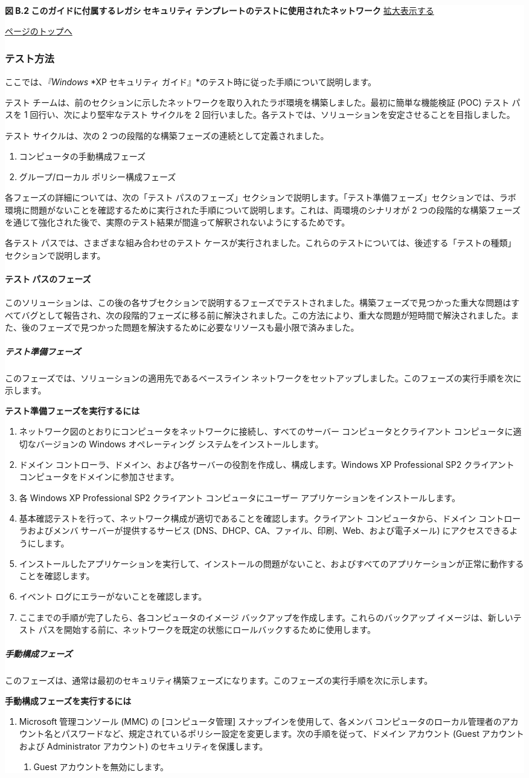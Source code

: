 **図 B.2 このガイドに付属するレガシ セキュリティ テンプレートのテストに使用されたネットワーク**
[拡大表示する](https://technet.microsoft.com/ja-jp/dd363018.sgfg0b02_big(ja-jp,technet.10).jpg)

[](#mainsection)[ページのトップへ](#mainsection)

### テスト方法

ここでは、*『Windows* *XP セキュリティ ガイド』*のテスト時に従った手順について説明します。

テスト チームは、前のセクションに示したネットワークを取り入れたラボ環境を構築しました。最初に簡単な機能検証 (POC) テスト パスを 1 回行い、次により堅牢なテスト サイクルを 2 回行いました。各テストでは、ソリューションを安定させることを目指しました。

テスト サイクルは、次の 2 つの段階的な構築フェーズの連続として定義されました。

1.  コンピュータの手動構成フェーズ

2.  グループ/ローカル ポリシー構成フェーズ

各フェーズの詳細については、次の「テスト パスのフェーズ」セクションで説明します。「テスト準備フェーズ」セクションでは、ラボ環境に問題がないことを確認するために実行された手順について説明します。これは、両環境のシナリオが 2 つの段階的な構築フェーズを通じて強化された後で、実際のテスト結果が間違って解釈されないようにするためです。

各テスト パスでは、さまざまな組み合わせのテスト ケースが実行されました。これらのテストについては、後述する「テストの種類」セクションで説明します。

#### テスト パスのフェーズ

このソリューションは、この後の各サブセクションで説明するフェーズでテストされました。構築フェーズで見つかった重大な問題はすべてバグとして報告され、次の段階的フェーズに移る前に解決されました。この方法により、重大な問題が短時間で解決されました。また、後のフェーズで見つかった問題を解決するために必要なリソースも最小限で済みました。

##### テスト準備フェーズ

このフェーズでは、ソリューションの適用先であるベースライン ネットワークをセットアップしました。このフェーズの実行手順を次に示します。

**テスト準備フェーズを実行するには**

1.  ネットワーク図のとおりにコンピュータをネットワークに接続し、すべてのサーバー コンピュータとクライアント コンピュータに適切なバージョンの Windows オペレーティング システムをインストールします。

2.  ドメイン コントローラ、ドメイン、および各サーバーの役割を作成し、構成します。Windows XP Professional SP2 クライアント コンピュータをドメインに参加させます。

3.  各 Windows XP Professional SP2 クライアント コンピュータにユーザー アプリケーションをインストールします。

4.  基本確認テストを行って、ネットワーク構成が適切であることを確認します。クライアント コンピュータから、ドメイン コントローラおよびメンバ サーバーが提供するサービス (DNS、DHCP、CA、ファイル、印刷、Web、および電子メール) にアクセスできるようにします。

5.  インストールしたアプリケーションを実行して、インストールの問題がないこと、およびすべてのアプリケーションが正常に動作することを確認します。

6.  イベント ログにエラーがないことを確認します。

7.  ここまでの手順が完了したら、各コンピュータのイメージ バックアップを作成します。これらのバックアップ イメージは、新しいテスト パスを開始する前に、ネットワークを既定の状態にロールバックするために使用します。

##### 手動構成フェーズ

このフェーズは、通常は最初のセキュリティ構築フェーズになります。このフェーズの実行手順を次に示します。

**手動構成フェーズを実行するには**

1.  Microsoft 管理コンソール (MMC) の \[コンピュータ管理\] スナップインを使用して、各メンバ コンピュータのローカル管理者のアカウント名とパスワードなど、規定されているポリシー設定を変更します。次の手順を従って、ドメイン アカウント (Guest アカウントおよび Administrator アカウント) のセキュリティを保護します。

    1.  Guest アカウントを無効にします。
